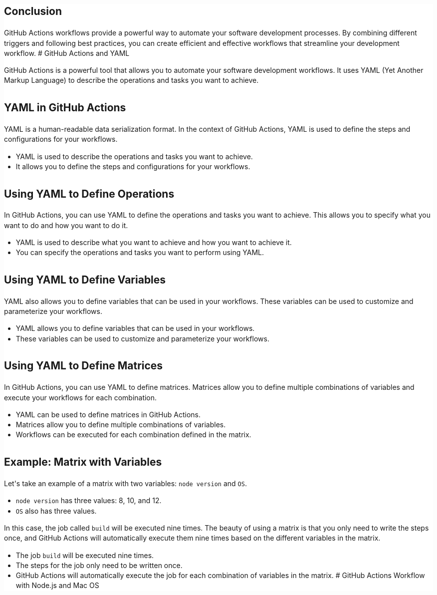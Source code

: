 ## Conclusion
GitHub Actions workflows provide a powerful way to automate your software development processes. By combining different triggers and following best practices, you can create efficient and effective workflows that streamline your development workflow. # GitHub Actions and YAML

GitHub Actions is a powerful tool that allows you to automate your software development workflows. It uses YAML (Yet Another Markup Language) to describe the operations and tasks you want to achieve.

## YAML in GitHub Actions

YAML is a human-readable data serialization format. In the context of GitHub Actions, YAML is used to define the steps and configurations for your workflows.

- YAML is used to describe the operations and tasks you want to achieve.
- It allows you to define the steps and configurations for your workflows.

## Using YAML to Define Operations

In GitHub Actions, you can use YAML to define the operations and tasks you want to achieve. This allows you to specify what you want to do and how you want to do it.

- YAML is used to describe what you want to achieve and how you want to achieve it.
- You can specify the operations and tasks you want to perform using YAML.

## Using YAML to Define Variables

YAML also allows you to define variables that can be used in your workflows. These variables can be used to customize and parameterize your workflows.

- YAML allows you to define variables that can be used in your workflows.
- These variables can be used to customize and parameterize your workflows.

## Using YAML to Define Matrices

In GitHub Actions, you can use YAML to define matrices. Matrices allow you to define multiple combinations of variables and execute your workflows for each combination.

- YAML can be used to define matrices in GitHub Actions.
- Matrices allow you to define multiple combinations of variables.
- Workflows can be executed for each combination defined in the matrix.

## Example: Matrix with Variables

Let's take an example of a matrix with two variables: `node version` and `OS`.

- `node version` has three values: 8, 10, and 12.
- `OS` also has three values.

In this case, the job called `build` will be executed nine times. The beauty of using a matrix is that you only need to write the steps once, and GitHub Actions will automatically execute them nine times based on the different variables in the matrix.

- The job `build` will be executed nine times.
- The steps for the job only need to be written once.
- GitHub Actions will automatically execute the job for each combination of variables in the matrix. # GitHub Actions Workflow with Node.js and Mac OS
